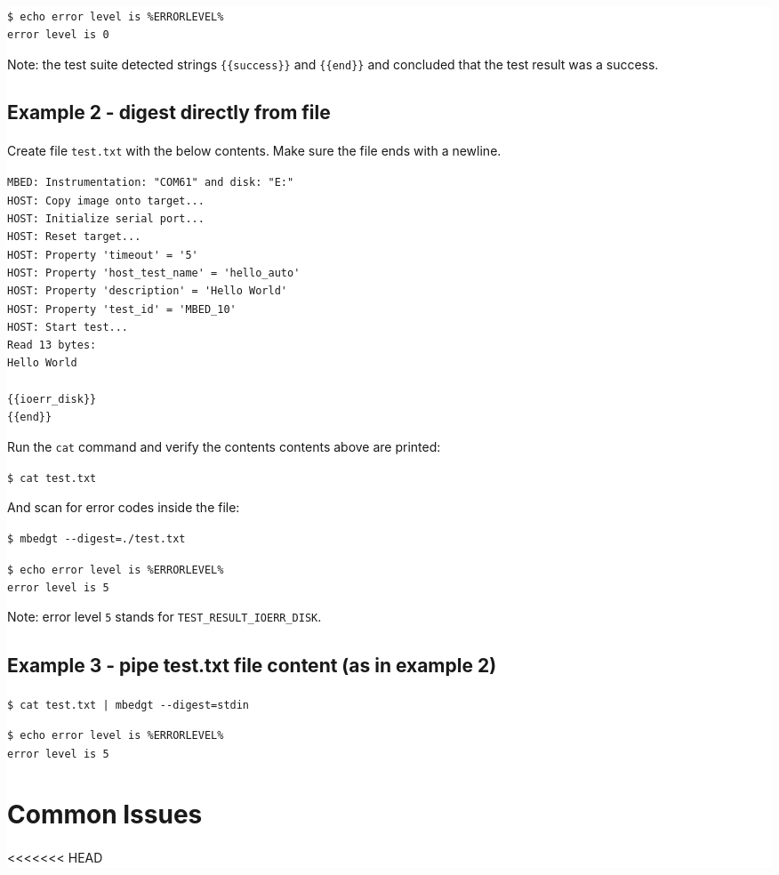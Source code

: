 ```
$ echo error level is %ERRORLEVEL%
error level is 0
```

Note: the test suite detected strings ```{{success}}``` and ```{{end}}``` and concluded that the test result was a success.

## Example 2 - digest directly from file

Create file ```test.txt``` with the below contents.  Make sure the file ends with a newline.
```
MBED: Instrumentation: "COM61" and disk: "E:"
HOST: Copy image onto target...
HOST: Initialize serial port...
HOST: Reset target...
HOST: Property 'timeout' = '5'
HOST: Property 'host_test_name' = 'hello_auto'
HOST: Property 'description' = 'Hello World'
HOST: Property 'test_id' = 'MBED_10'
HOST: Start test...
Read 13 bytes:
Hello World

{{ioerr_disk}}
{{end}}
```

Run the ```cat``` command and verify the contents contents above are printed:
```
$ cat test.txt
```


And scan for error codes inside the file:

```
$ mbedgt --digest=./test.txt
```
```
$ echo error level is %ERRORLEVEL%
error level is 5
```
Note: error level ```5``` stands for ```TEST_RESULT_IOERR_DISK```.

## Example 3 - pipe test.txt file content (as in example 2)

```
$ cat test.txt | mbedgt --digest=stdin
```
```
$ echo error level is %ERRORLEVEL%
error level is 5
```

# Common Issues
<<<<<<< HEAD
